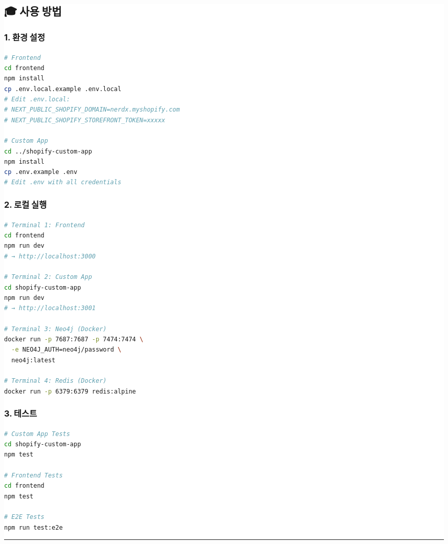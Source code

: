 
## 🎓 사용 방법

### 1. 환경 설정

```bash
# Frontend
cd frontend
npm install
cp .env.local.example .env.local
# Edit .env.local:
# NEXT_PUBLIC_SHOPIFY_DOMAIN=nerdx.myshopify.com
# NEXT_PUBLIC_SHOPIFY_STOREFRONT_TOKEN=xxxxx

# Custom App
cd ../shopify-custom-app
npm install
cp .env.example .env
# Edit .env with all credentials
```

### 2. 로컬 실행

```bash
# Terminal 1: Frontend
cd frontend
npm run dev
# → http://localhost:3000

# Terminal 2: Custom App
cd shopify-custom-app
npm run dev
# → http://localhost:3001

# Terminal 3: Neo4j (Docker)
docker run -p 7687:7687 -p 7474:7474 \
  -e NEO4J_AUTH=neo4j/password \
  neo4j:latest

# Terminal 4: Redis (Docker)
docker run -p 6379:6379 redis:alpine
```

### 3. 테스트

```bash
# Custom App Tests
cd shopify-custom-app
npm test

# Frontend Tests
cd frontend
npm test

# E2E Tests
npm run test:e2e
```

---